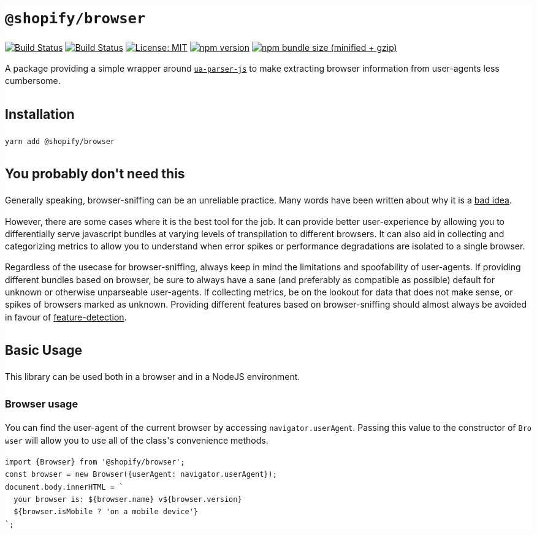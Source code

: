 # `@shopify/browser`

[![Build Status](https://github.com/Shopify/quilt/workflows/Node-CI/badge.svg?branch=main)](https://github.com/Shopify/quilt/actions?query=workflow%3ANode-CI)
[![Build Status](https://github.com/Shopify/quilt/workflows/Ruby-CI/badge.svg?branch=main)](https://github.com/Shopify/quilt/actions?query=workflow%3ARuby-CI)
[![License: MIT](https://img.shields.io/badge/License-MIT-green.svg)](LICENSE.md)
[![npm version](https://badge.fury.io/js/%40shopify%2Fbrowser.svg)](https://badge.fury.io/js/%40shopify%2Fbrowser.svg)
[![npm bundle size (minified + gzip)](https://img.shields.io/bundlephobia/minzip/@shopify/browser.svg)](https://img.shields.io/bundlephobia/minzip/@shopify/browser.svg)

A package providing a simple wrapper around [`ua-parser-js`](https://www.npmjs.com/package/ua-parser-js) to make extracting browser information from user-agents less cumbersome.

## Installation

```bash
yarn add @shopify/browser
```

## You probably don't need this

Generally speaking, browser-sniffing can be an unreliable practice. Many words have been written about why it is a [bad idea](https://developer.mozilla.org/en-US/docs/Web/HTTP/Browser_detection_using_the_user_agent#Considerations_before_using_browser_detection).

However, there are some cases where it is the best tool for the job. It can provide better user-experience by allowing you to differentially serve javascript bundles at varying levels of transpilation to different browsers. It can also aid in collecting and categorizing metrics to allow you to understand when error spikes or performance degradations are isolated to a single browser.

Regardless of the usecase for browser-sniffing, always keep in mind the limitations and spoofability of user-agents. If providing different bundles based on browser, be sure to always have a sane (and preferably as compatible as possible) default for unknown or otherwise unparseable user-agents. If collecting metrics, be on the lookout for data that does not make sense, or spikes of browsers marked as unknown. Providing different features based on browser-sniffing should almost always be avoided in favour of [feature-detection](https://developer.mozilla.org/en-US/docs/Learn/Tools_and_testing/Cross_browser_testing/Feature_detection).

## Basic Usage

This library can be used both in a browser and in a NodeJS environment.

### Browser usage

You can find the user-agent of the current browser by accessing `navigator.userAgent`. Passing this value to the constructor of `Browser` will allow you to use all of the class's convenience methods.

```tsx
import {Browser} from '@shopify/browser';
const browser = new Browser({userAgent: navigator.userAgent});
document.body.innerHTML = `
  your browser is: ${browser.name} v${browser.version}
  ${browser.isMobile ? 'on a mobile device'}
`;
```
